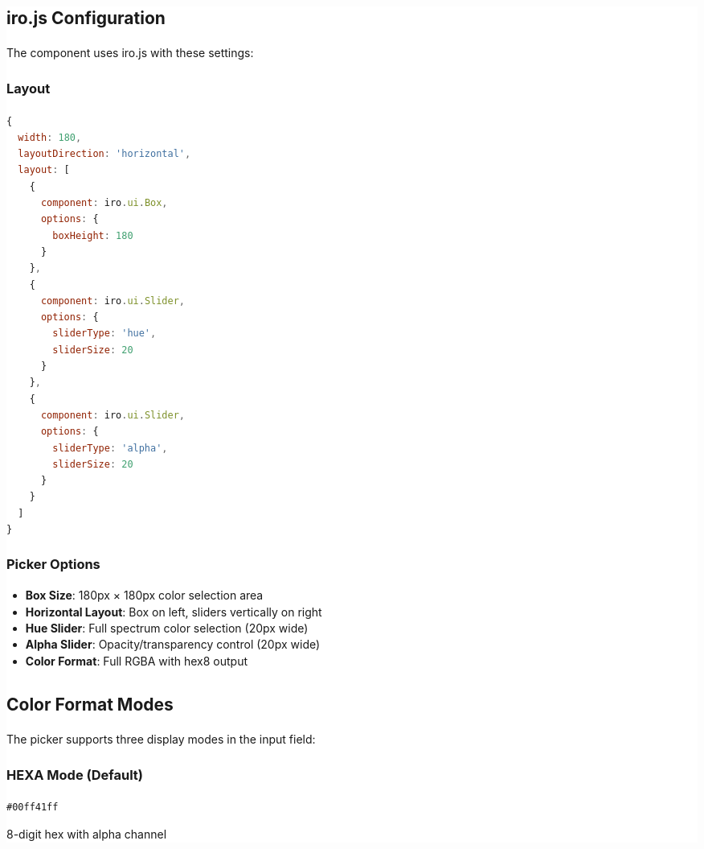 ## iro.js Configuration

The component uses iro.js with these settings:

### Layout
```javascript
{
  width: 180,
  layoutDirection: 'horizontal',
  layout: [
    {
      component: iro.ui.Box,
      options: {
        boxHeight: 180
      }
    },
    {
      component: iro.ui.Slider,
      options: {
        sliderType: 'hue',
        sliderSize: 20
      }
    },
    {
      component: iro.ui.Slider,
      options: {
        sliderType: 'alpha',
        sliderSize: 20
      }
    }
  ]
}
```

### Picker Options
- **Box Size**: 180px × 180px color selection area
- **Horizontal Layout**: Box on left, sliders vertically on right
- **Hue Slider**: Full spectrum color selection (20px wide)
- **Alpha Slider**: Opacity/transparency control (20px wide)
- **Color Format**: Full RGBA with hex8 output

## Color Format Modes

The picker supports three display modes in the input field:

### HEXA Mode (Default)
```
#00ff41ff
```
8-digit hex with alpha channel
